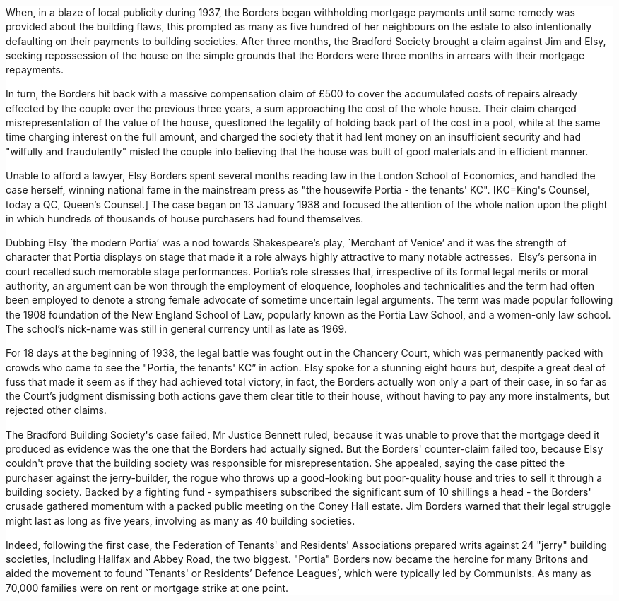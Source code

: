 When, in a blaze of local publicity during 1937, the Borders began withholding mortgage payments until some remedy was provided about the building flaws, this prompted as many as five hundred of her neighbours on the estate to also intentionally defaulting on their payments to building societies. After three months, the Bradford Society brought a claim against Jim and Elsy, seeking repossession of the house on the simple grounds that the Borders were three months in arrears with their mortgage repayments. 

In turn, the Borders hit back with a massive compensation claim of £500 to cover the accumulated costs of repairs already effected by the couple over the previous three years, a sum approaching the cost of the whole house. Their claim charged misrepresentation of the value of the house, questioned the legality of holding back part of the cost in a pool, while at the same time charging interest on the full amount, and charged the society that it had lent money on an insufficient security and had "wilfully and fraudulently" misled the couple into believing that the house was built of good materials and in efficient manner.

Unable to afford a lawyer, Elsy Borders spent several months reading law in the London School of Economics, and handled the case herself, winning national fame in the mainstream press as "the housewife Portia - the tenants' KC". \[KC=King's Counsel, today a QC, Queen’s Counsel.\] The case began on 13 January 1938 and focused the attention of the whole nation upon the plight in which hundreds of thousands of house purchasers had found themselves.

Dubbing Elsy \`the modern Portia’ was a nod towards Shakespeare’s play, \`Merchant of Venice’ and it was the strength of character that Portia displays on stage that made it a role always highly attractive to many notable actresses.  Elsy’s persona in court recalled such memorable stage performances. Portia’s role stresses that, irrespective of its formal legal merits or moral authority, an argument can be won through the employment of eloquence, loopholes and technicalities and the term had often been employed to denote a strong female advocate of sometime uncertain legal arguments. The term was made popular following the 1908 foundation of the New England School of Law, popularly known as the Portia Law School, and a women-only law school. The school’s nick-name was still in general currency until as late as 1969.

For 18 days at the beginning of 1938, the legal battle was fought out in the Chancery Court, which was permanently packed with crowds who came to see the "Portia, the tenants' KC” in action. Elsy spoke for a stunning eight hours but, despite a great deal of fuss that made it seem as if they had achieved total victory, in fact, the Borders actually won only a part of their case, in so far as the Court’s judgment dismissing both actions gave them clear title to their house, without having to pay any more instalments, but rejected other claims. 

The Bradford Building Society's case failed, Mr Justice Bennett ruled, because it was unable to prove that the mortgage deed it produced as evidence was the one that the Borders had actually signed. But the Borders' counter-claim failed too, because Elsy couldn't prove that the building society was responsible for misrepresentation. She appealed, saying the case pitted the purchaser against the jerry-builder, the rogue who throws up a good-looking but poor-quality house and tries to sell it through a building society. Backed by a fighting fund - sympathisers subscribed the significant sum of 10 shillings a head - the Borders' crusade gathered momentum with a packed public meeting on the Coney Hall estate. Jim Borders warned that their legal struggle might last as long as five years, involving as many as 40 building societies.

Indeed, following the first case, the Federation of Tenants' and Residents' Associations prepared writs against 24 "jerry" building societies, including Halifax and Abbey Road, the two biggest. "Portia" Borders now became the heroine for many Britons and aided the movement to found \`Tenants' or Residents’ Defence Leagues’, which were typically led by Communists. As many as 70,000 families were on rent or mortgage strike at one point.
